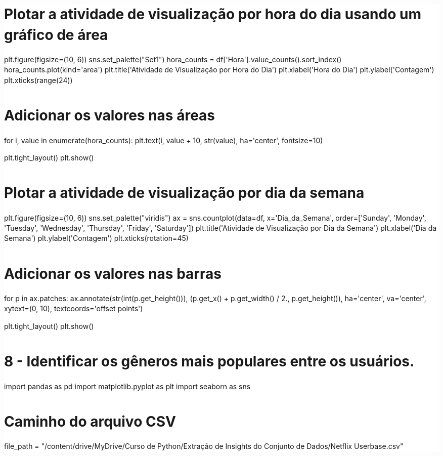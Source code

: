# Plotar a atividade de visualização por hora do dia usando um gráfico de área
plt.figure(figsize=(10, 6))
sns.set_palette("Set1")
hora_counts = df['Hora'].value_counts().sort_index()
hora_counts.plot(kind='area')
plt.title('Atividade de Visualização por Hora do Dia')
plt.xlabel('Hora do Dia')
plt.ylabel('Contagem')
plt.xticks(range(24))

# Adicionar os valores nas áreas
for i, value in enumerate(hora_counts):
    plt.text(i, value + 10, str(value), ha='center', fontsize=10)

plt.tight_layout()
plt.show()

# Plotar a atividade de visualização por dia da semana
plt.figure(figsize=(10, 6))
sns.set_palette("viridis")
ax = sns.countplot(data=df, x='Dia_da_Semana', order=['Sunday', 'Monday', 'Tuesday', 'Wednesday', 'Thursday', 'Friday', 'Saturday'])
plt.title('Atividade de Visualização por Dia da Semana')
plt.xlabel('Dia da Semana')
plt.ylabel('Contagem')
plt.xticks(rotation=45)

# Adicionar os valores nas barras
for p in ax.patches:
    ax.annotate(str(int(p.get_height())), (p.get_x() + p.get_width() / 2., p.get_height()), ha='center', va='center', xytext=(0, 10), textcoords='offset points')

plt.tight_layout()
plt.show()

# 8 - Identificar os gêneros mais populares entre os usuários.
import pandas as pd
import matplotlib.pyplot as plt
import seaborn as sns

# Caminho do arquivo CSV
file_path = "/content/drive/MyDrive/Curso de Python/Extração de Insights do Conjunto de Dados/Netflix Userbase.csv"
